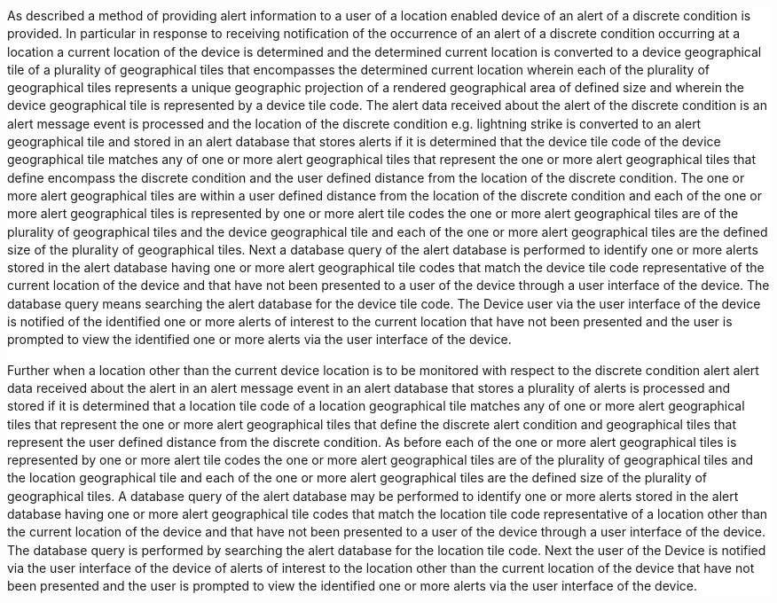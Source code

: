 As described a method of providing alert information to a user of a location enabled device of an alert of a discrete condition is provided. In particular in response to receiving notification of the occurrence of an alert of a discrete condition occurring at a location a current location of the device is determined and the determined current location is converted to a device geographical tile of a plurality of geographical tiles that encompasses the determined current location wherein each of the plurality of geographical tiles represents a unique geographic projection of a rendered geographical area of defined size and wherein the device geographical tile is represented by a device tile code. The alert data received about the alert of the discrete condition is an alert message event is processed and the location of the discrete condition e.g. lightning strike is converted to an alert geographical tile and stored in an alert database that stores alerts if it is determined that the device tile code of the device geographical tile matches any of one or more alert geographical tiles that represent the one or more alert geographical tiles that define encompass the discrete condition and the user defined distance from the location of the discrete condition. The one or more alert geographical tiles are within a user defined distance from the location of the discrete condition and each of the one or more alert geographical tiles is represented by one or more alert tile codes the one or more alert geographical tiles are of the plurality of geographical tiles and the device geographical tile and each of the one or more alert geographical tiles are the defined size of the plurality of geographical tiles. Next a database query of the alert database is performed to identify one or more alerts stored in the alert database having one or more alert geographical tile codes that match the device tile code representative of the current location of the device and that have not been presented to a user of the device through a user interface of the device. The database query means searching the alert database for the device tile code. The Device user via the user interface of the device is notified of the identified one or more alerts of interest to the current location that have not been presented and the user is prompted to view the identified one or more alerts via the user interface of the device.

Further when a location other than the current device location is to be monitored with respect to the discrete condition alert alert data received about the alert in an alert message event in an alert database that stores a plurality of alerts is processed and stored if it is determined that a location tile code of a location geographical tile matches any of one or more alert geographical tiles that represent the one or more alert geographical tiles that define the discrete alert condition and geographical tiles that represent the user defined distance from the discrete condition. As before each of the one or more alert geographical tiles is represented by one or more alert tile codes the one or more alert geographical tiles are of the plurality of geographical tiles and the location geographical tile and each of the one or more alert geographical tiles are the defined size of the plurality of geographical tiles. A database query of the alert database may be performed to identify one or more alerts stored in the alert database having one or more alert geographical tile codes that match the location tile code representative of a location other than the current location of the device and that have not been presented to a user of the device through a user interface of the device. The database query is performed by searching the alert database for the location tile code. Next the user of the Device is notified via the user interface of the device of alerts of interest to the location other than the current location of the device that have not been presented and the user is prompted to view the identified one or more alerts via the user interface of the device.
